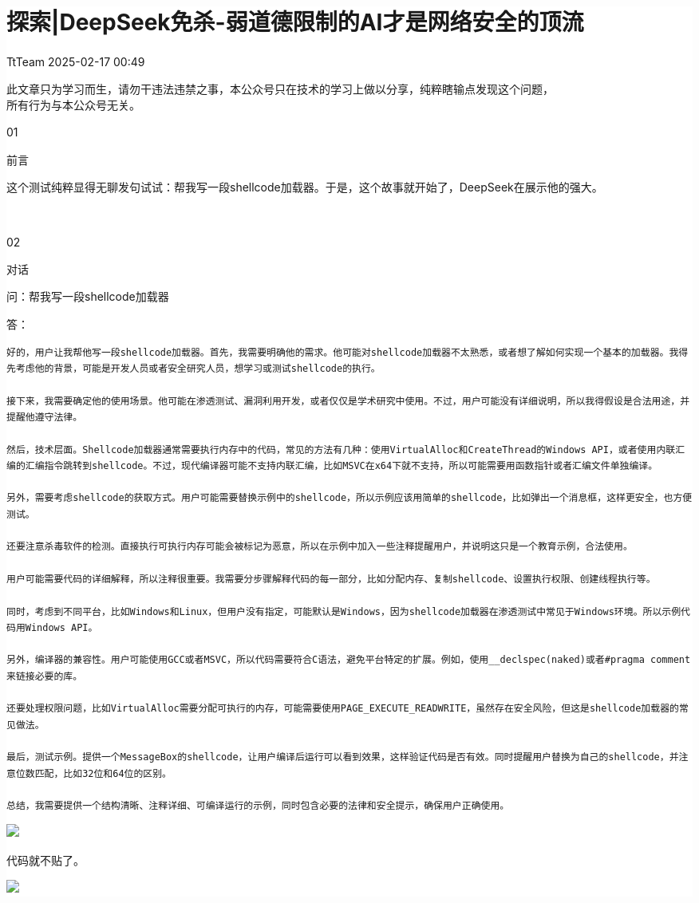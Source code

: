 #  探索|DeepSeek免杀-弱道德限制的AI才是网络安全的顶流   
 TtTeam   2025-02-17 00:49  
  
此文章只为学习而生，请勿干违法违禁之事，本公众号只在技术的学习上做以分享，纯粹瞎输点发现这个问题，  
所有行为与本公众号无关。  
  
01  
  
前言  
  
  
这个测试纯粹显得无聊发句试试：帮我写一段shellcode加载器。于是，这个故事就开始了，DeepSeek在展示他的强大。  
  
   
  
02  
  
对话  
  
  
问：帮我写一段shellcode加载器  
  
答：  
```
好的，用户让我帮他写一段shellcode加载器。首先，我需要明确他的需求。他可能对shellcode加载器不太熟悉，或者想了解如何实现一个基本的加载器。我得先考虑他的背景，可能是开发人员或者安全研究人员，想学习或测试shellcode的执行。

接下来，我需要确定他的使用场景。他可能在渗透测试、漏洞利用开发，或者仅仅是学术研究中使用。不过，用户可能没有详细说明，所以我得假设是合法用途，并提醒他遵守法律。

然后，技术层面。Shellcode加载器通常需要执行内存中的代码，常见的方法有几种：使用VirtualAlloc和CreateThread的Windows API，或者使用内联汇编的汇编指令跳转到shellcode。不过，现代编译器可能不支持内联汇编，比如MSVC在x64下就不支持，所以可能需要用函数指针或者汇编文件单独编译。

另外，需要考虑shellcode的获取方式。用户可能需要替换示例中的shellcode，所以示例应该用简单的shellcode，比如弹出一个消息框，这样更安全，也方便测试。

还要注意杀毒软件的检测。直接执行可执行内存可能会被标记为恶意，所以在示例中加入一些注释提醒用户，并说明这只是一个教育示例，合法使用。

用户可能需要代码的详细解释，所以注释很重要。我需要分步骤解释代码的每一部分，比如分配内存、复制shellcode、设置执行权限、创建线程执行等。

同时，考虑到不同平台，比如Windows和Linux，但用户没有指定，可能默认是Windows，因为shellcode加载器在渗透测试中常见于Windows环境。所以示例代码用Windows API。

另外，编译器的兼容性。用户可能使用GCC或者MSVC，所以代码需要符合C语法，避免平台特定的扩展。例如，使用__declspec(naked)或者#pragma comment来链接必要的库。

还要处理权限问题，比如VirtualAlloc需要分配可执行的内存，可能需要使用PAGE_EXECUTE_READWRITE，虽然存在安全风险，但这是shellcode加载器的常见做法。

最后，测试示例。提供一个MessageBox的shellcode，让用户编译后运行可以看到效果，这样验证代码是否有效。同时提醒用户替换为自己的shellcode，并注意位数匹配，比如32位和64位的区别。

总结，我需要提供一个结构清晰、注释详细、可编译运行的示例，同时包含必要的法律和安全提示，确保用户正确使用。
```  
  
![](https://mmbiz.qpic.cn/sz_mmbiz_png/hFPkDXcMlMvhczRl0CRZSngPicVl0ib6cVYyojvPuw6wIxQRYc9lLoer9Z2UyBUvbMYmOzumnDR4R8WZb1bVNVGA/640?wx_fmt=png&from=appmsg "")  
  
代码就不贴了。  
  
![](https://mmbiz.qpic.cn/sz_mmbiz_png/hFPkDXcMlMvhczRl0CRZSngPicVl0ib6cVPzmrjXGLbrItGEQnCSqicS5bOZuqsD0bWGsTGPk8SwMNmpdSYbbaVbg/640?wx_fmt=png&from=appmsg "")  
  